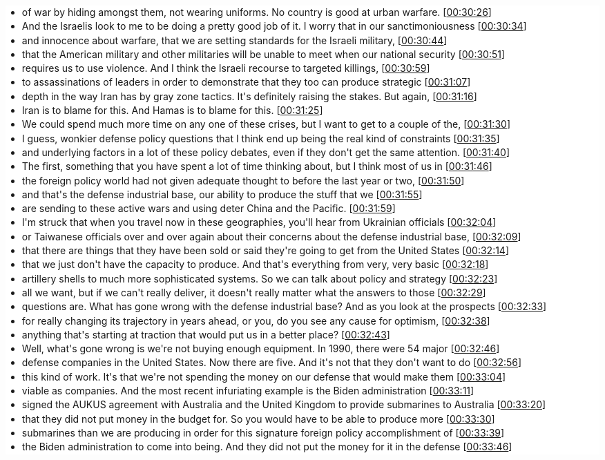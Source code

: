 *  of war by hiding amongst them, not wearing uniforms. No country is good at urban warfare. [[00:30:26](https://www.youtube.com/watch?v=Mnfhjq6b2oA&t=1826.3999999999999s)]
*  And the Israelis look to me to be doing a pretty good job of it. I worry that in our sanctimoniousness [[00:30:34](https://www.youtube.com/watch?v=Mnfhjq6b2oA&t=1834.96s)]
*  and innocence about warfare, that we are setting standards for the Israeli military, [[00:30:44](https://www.youtube.com/watch?v=Mnfhjq6b2oA&t=1844.88s)]
*  that the American military and other militaries will be unable to meet when our national security [[00:30:51](https://www.youtube.com/watch?v=Mnfhjq6b2oA&t=1851.52s)]
*  requires us to use violence. And I think the Israeli recourse to targeted killings, [[00:30:59](https://www.youtube.com/watch?v=Mnfhjq6b2oA&t=1859.2s)]
*  to assassinations of leaders in order to demonstrate that they too can produce strategic [[00:31:07](https://www.youtube.com/watch?v=Mnfhjq6b2oA&t=1867.92s)]
*  depth in the way Iran has by gray zone tactics. It's definitely raising the stakes. But again, [[00:31:16](https://www.youtube.com/watch?v=Mnfhjq6b2oA&t=1876.48s)]
*  Iran is to blame for this. And Hamas is to blame for this. [[00:31:25](https://www.youtube.com/watch?v=Mnfhjq6b2oA&t=1885.76s)]
*  We could spend much more time on any one of these crises, but I want to get to a couple of the, [[00:31:30](https://www.youtube.com/watch?v=Mnfhjq6b2oA&t=1890.0s)]
*  I guess, wonkier defense policy questions that I think end up being the real kind of constraints [[00:31:35](https://www.youtube.com/watch?v=Mnfhjq6b2oA&t=1895.44s)]
*  and underlying factors in a lot of these policy debates, even if they don't get the same attention. [[00:31:40](https://www.youtube.com/watch?v=Mnfhjq6b2oA&t=1900.8s)]
*  The first, something that you have spent a lot of time thinking about, but I think most of us in [[00:31:46](https://www.youtube.com/watch?v=Mnfhjq6b2oA&t=1906.24s)]
*  the foreign policy world had not given adequate thought to before the last year or two, [[00:31:50](https://www.youtube.com/watch?v=Mnfhjq6b2oA&t=1910.4s)]
*  and that's the defense industrial base, our ability to produce the stuff that we [[00:31:55](https://www.youtube.com/watch?v=Mnfhjq6b2oA&t=1915.28s)]
*  are sending to these active wars and using deter China and the Pacific. [[00:31:59](https://www.youtube.com/watch?v=Mnfhjq6b2oA&t=1919.68s)]
*  I'm struck that when you travel now in these geographies, you'll hear from Ukrainian officials [[00:32:04](https://www.youtube.com/watch?v=Mnfhjq6b2oA&t=1924.3999999999999s)]
*  or Taiwanese officials over and over again about their concerns about the defense industrial base, [[00:32:09](https://www.youtube.com/watch?v=Mnfhjq6b2oA&t=1929.92s)]
*  that there are things that they have been sold or said they're going to get from the United States [[00:32:14](https://www.youtube.com/watch?v=Mnfhjq6b2oA&t=1934.96s)]
*  that we just don't have the capacity to produce. And that's everything from very, very basic [[00:32:18](https://www.youtube.com/watch?v=Mnfhjq6b2oA&t=1938.8s)]
*  artillery shells to much more sophisticated systems. So we can talk about policy and strategy [[00:32:23](https://www.youtube.com/watch?v=Mnfhjq6b2oA&t=1943.36s)]
*  all we want, but if we can't really deliver, it doesn't really matter what the answers to those [[00:32:29](https://www.youtube.com/watch?v=Mnfhjq6b2oA&t=1949.52s)]
*  questions are. What has gone wrong with the defense industrial base? And as you look at the prospects [[00:32:33](https://www.youtube.com/watch?v=Mnfhjq6b2oA&t=1953.76s)]
*  for really changing its trajectory in years ahead, or you, do you see any cause for optimism, [[00:32:38](https://www.youtube.com/watch?v=Mnfhjq6b2oA&t=1958.3999999999999s)]
*  anything that's starting at traction that would put us in a better place? [[00:32:43](https://www.youtube.com/watch?v=Mnfhjq6b2oA&t=1963.36s)]
*  Well, what's gone wrong is we're not buying enough equipment. In 1990, there were 54 major [[00:32:46](https://www.youtube.com/watch?v=Mnfhjq6b2oA&t=1966.8s)]
*  defense companies in the United States. Now there are five. And it's not that they don't want to do [[00:32:56](https://www.youtube.com/watch?v=Mnfhjq6b2oA&t=1976.56s)]
*  this kind of work. It's that we're not spending the money on our defense that would make them [[00:33:04](https://www.youtube.com/watch?v=Mnfhjq6b2oA&t=1984.0s)]
*  viable as companies. And the most recent infuriating example is the Biden administration [[00:33:11](https://www.youtube.com/watch?v=Mnfhjq6b2oA&t=1991.84s)]
*  signed the AUKUS agreement with Australia and the United Kingdom to provide submarines to Australia [[00:33:20](https://www.youtube.com/watch?v=Mnfhjq6b2oA&t=2000.6399999999999s)]
*  that they did not put money in the budget for. So you would have to be able to produce more [[00:33:30](https://www.youtube.com/watch?v=Mnfhjq6b2oA&t=2010.72s)]
*  submarines than we are producing in order for this signature foreign policy accomplishment of [[00:33:39](https://www.youtube.com/watch?v=Mnfhjq6b2oA&t=2019.84s)]
*  the Biden administration to come into being. And they did not put the money for it in the defense [[00:33:46](https://www.youtube.com/watch?v=Mnfhjq6b2oA&t=2026.08s)]